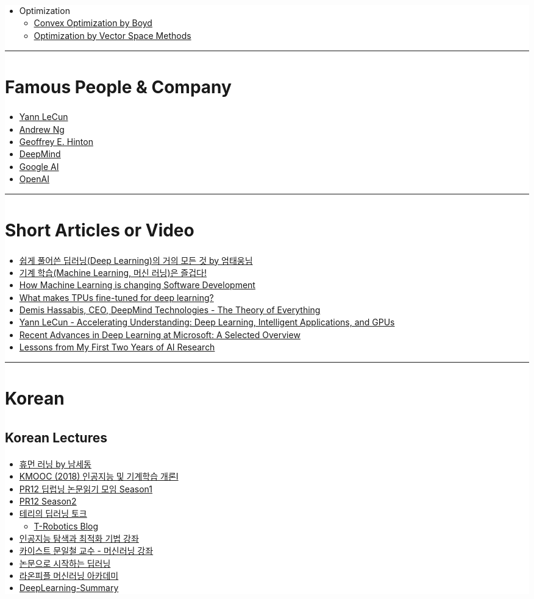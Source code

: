 * Optimization
  - [Convex Optimization by Boyd](http://web.stanford.edu/~boyd/cvxbook/)
  - [Optimization by Vector Space Methods](https://www.amazon.com/Optimization-Vector-Space-Methods-Luenberger/dp/047118117X)
---

# Famous People & Company
* [Yann LeCun](http://yann.lecun.com/)
* [Andrew Ng](http://www.andrewng.org/)
* [Geoffrey E. Hinton](http://www.cs.toronto.edu/~hinton/)
* [DeepMind](https://deepmind.com/)
* [Google AI](https://ai.google/)
* [OpenAI](https://openai.com/)

---

# Short Articles or Video
* [쉽게 풀어쓴 딥러닝(Deep Learning)의 거의 모든 것 by 엄태웅님](http://t-robotics.blogspot.com/2015/05/deep-learning.html)
* [기계 학습(Machine Learning, 머신 러닝)은 즐겁다!](https://medium.com/@jongdae.lim/%EA%B8%B0%EA%B3%84-%ED%95%99%EC%8A%B5-machine-learning-%EC%9D%80-%EC%A6%90%EA%B2%81%EB%8B%A4-part-1-9a0297198ad8)
* [How Machine Learning is changing Software Development](https://medium.com/@akiranin/how-machine-learning-is-changing-software-development-301928bb7772)
* [What makes TPUs fine-tuned for deep learning?](https://cloud.google.com/blog/products/ai-machine-learning/what-makes-tpus-fine-tuned-for-deep-learning)
* [Demis Hassabis, CEO, DeepMind Technologies - The Theory of Everything](https://www.youtube.com/watch?v=rbsqaJwpu6A)
* [Yann LeCun - Accelerating Understanding: Deep Learning, Intelligent Applications, and GPUs ](https://www.youtube.com/playlist?list=PLQVvvaa0QuDfKTOs3Keq_kaG2P55YRn5v)
* [Recent Advances in Deep Learning at Microsoft: A Selected Overview](https://www.youtube.com/watch?v=bjpOWPEFVhw)
* [Lessons from My First Two Years of AI Research](http://web.mit.edu/tslvr/www/lessons_two_years.html)

---

# Korean
## Korean Lectures
- [휴먼 러닝 by 남세동](https://www.youtube.com/watch?v=CRaKdnk2W9c&feature=youtu.be&list=PLefQdA1SdkhtRUuN_D3PdxaR2XTGQw8Ph)
- [KMOOC (2018) 인공지능 및 기계학습 개론Ⅰ](https://kaist.edwith.org/machinelearning1_17)
- [PR12 딥럽닝 논문읽기 모임 Season1](https://www.youtube.com/playlist?list=PLlMkM4tgfjnJhhd4wn5aj8fVTYJwIpWkS&disable_polymer=true)
- [PR12 Season2](https://www.youtube.com/playlist?list=PLWKf9beHi3TgstcIn8K6dI_85_ppAxzB8)
- [테리의 딥러닝 토크](https://www.youtube.com/playlist?list=PL0oFI08O71gKEXITQ7OG2SCCXkrtid7Fq)
  - [T-Robotics Blog](http://t-robotics.blogspot.jp/)
- [인공지능 탐색과 최적화 기법 강좌](http://www.kocw.net/home/search/kemView.do?kemId=1170523)
- [카이스트 문일철 교수 - 머신러닝 강좌](http://seslab.kaist.ac.kr/xe2/page_GBex27)
- [논문으로 시작하는 딥러닝](https://www.edwith.org/deeplearningchoi)
- [라온피플 머신러닝 아카데미](http://blog.naver.com/laonple/220469250655)
- [DeepLearning-Summary](https://github.com/taki0112/Awesome-DeepLearning-Study)
